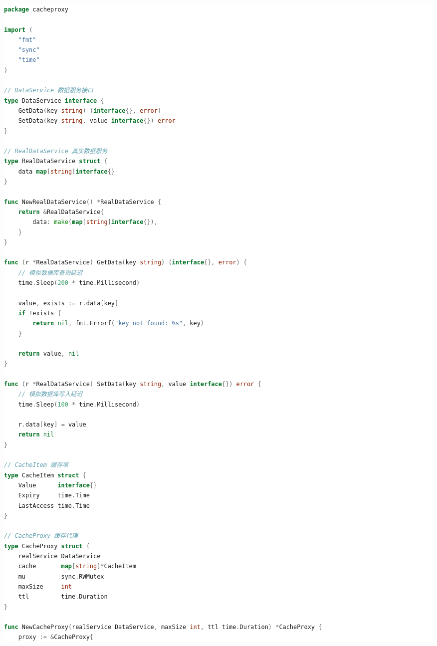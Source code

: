 ```go
package cacheproxy

import (
    "fmt"
    "sync"
    "time"
)

// DataService 数据服务接口
type DataService interface {
    GetData(key string) (interface{}, error)
    SetData(key string, value interface{}) error
}

// RealDataService 真实数据服务
type RealDataService struct {
    data map[string]interface{}
}

func NewRealDataService() *RealDataService {
    return &RealDataService{
        data: make(map[string]interface{}),
    }
}

func (r *RealDataService) GetData(key string) (interface{}, error) {
    // 模拟数据库查询延迟
    time.Sleep(200 * time.Millisecond)
    
    value, exists := r.data[key]
    if !exists {
        return nil, fmt.Errorf("key not found: %s", key)
    }
    
    return value, nil
}

func (r *RealDataService) SetData(key string, value interface{}) error {
    // 模拟数据库写入延迟
    time.Sleep(100 * time.Millisecond)
    
    r.data[key] = value
    return nil
}

// CacheItem 缓存项
type CacheItem struct {
    Value      interface{}
    Expiry     time.Time
    LastAccess time.Time
}

// CacheProxy 缓存代理
type CacheProxy struct {
    realService DataService
    cache       map[string]*CacheItem
    mu          sync.RWMutex
    maxSize     int
    ttl         time.Duration
}

func NewCacheProxy(realService DataService, maxSize int, ttl time.Duration) *CacheProxy {
    proxy := &CacheProxy{
```
